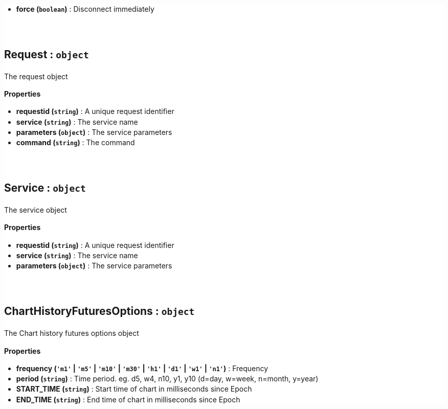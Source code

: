 - **force (<code>boolean</code>)** : Disconnect immediately


<br><a name="Request"></a>

## Request : <code>object</code>

The request object


**Properties**

- **requestid (<code>string</code>)** : A unique request identifier
- **service (<code>string</code>)** : The service name
- **parameters (<code>object</code>)** : The service parameters
- **command (<code>string</code>)** : The command


<br><a name="Service"></a>

## Service : <code>object</code>

The service object


**Properties**

- **requestid (<code>string</code>)** : A unique request identifier
- **service (<code>string</code>)** : The service name
- **parameters (<code>object</code>)** : The service parameters


<br><a name="ChartHistoryFuturesOptions"></a>

## ChartHistoryFuturesOptions : <code>object</code>

The Chart history futures options object


**Properties**

- **frequency (<code>&#x27;m1&#x27;</code> \| <code>&#x27;m5&#x27;</code> \| <code>&#x27;m10&#x27;</code> \| <code>&#x27;m30&#x27;</code> \| <code>&#x27;h1&#x27;</code> \| <code>&#x27;d1&#x27;</code> \| <code>&#x27;w1&#x27;</code> \| <code>&#x27;n1&#x27;</code>)** : Frequency
- **period (<code>string</code>)** : Time period. eg. d5, w4, n10, y1, y10 (d=day, w=week, n=month, y=year)
- **START_TIME (<code>string</code>)** : Start time of chart in milliseconds since Epoch
- **END_TIME (<code>string</code>)** : End time of chart in milliseconds since Epoch

